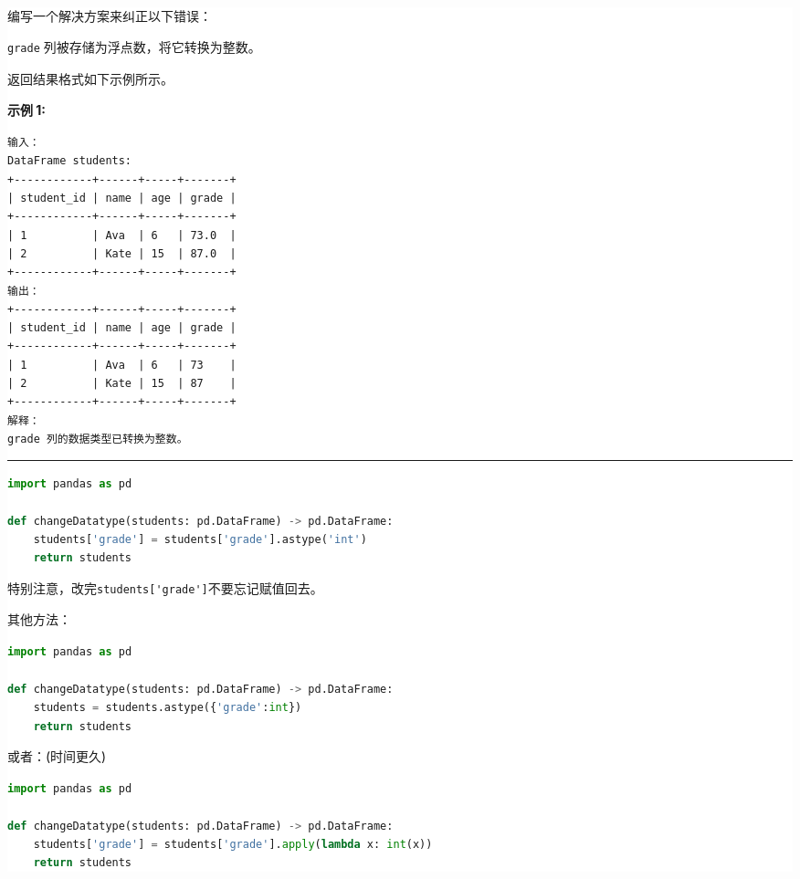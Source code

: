 编写一个解决方案来纠正以下错误：

`grade` 列被存储为浮点数，将它转换为整数。

返回结果格式如下示例所示。



**示例 1:**

```
输入：
DataFrame students:
+------------+------+-----+-------+
| student_id | name | age | grade |
+------------+------+-----+-------+
| 1          | Ava  | 6   | 73.0  |
| 2          | Kate | 15  | 87.0  |
+------------+------+-----+-------+
输出：
+------------+------+-----+-------+
| student_id | name | age | grade |
+------------+------+-----+-------+
| 1          | Ava  | 6   | 73    |
| 2          | Kate | 15  | 87    |
+------------+------+-----+-------+
解释：
grade 列的数据类型已转换为整数。
```

----

```python
import pandas as pd

def changeDatatype(students: pd.DataFrame) -> pd.DataFrame:
    students['grade'] = students['grade'].astype('int')
    return students
```

特别注意，改完`students['grade']`不要忘记赋值回去。

其他方法：

```python
import pandas as pd

def changeDatatype(students: pd.DataFrame) -> pd.DataFrame:
    students = students.astype({'grade':int})
    return students
```

或者：(时间更久)

```python
import pandas as pd

def changeDatatype(students: pd.DataFrame) -> pd.DataFrame:
    students['grade'] = students['grade'].apply(lambda x: int(x))
    return students
```
